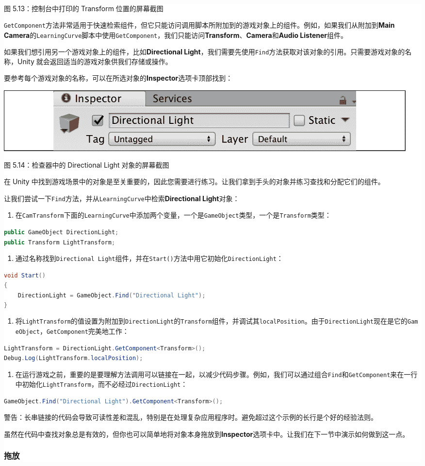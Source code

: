 图 5.13：控制台中打印的 Transform 位置的屏幕截图

`GetComponent`方法非常适用于快速检索组件，但它只能访问调用脚本所附加到的游戏对象上的组件。例如，如果我们从附加到**Main Camera**的`LearningCurve`脚本中使用`GetComponent`，我们只能访问**Transform**、**Camera**和**Audio Listener**组件。

如果我们想引用另一个游戏对象上的组件，比如**Directional Light**，我们需要先使用`Find`方法获取对该对象的引用。只需要游戏对象的名称，Unity 就会返回适当的游戏对象供我们存储或操作。

要参考每个游戏对象的名称，可以在所选对象的**Inspector**选项卡顶部找到：

![](img/B17573_05_14.png)

图 5.14：检查器中的 Directional Light 对象的屏幕截图

在 Unity 中找到游戏场景中的对象是至关重要的，因此您需要进行练习。让我们拿到手头的对象并练习查找和分配它们的组件。

让我们尝试一下`Find`方法，并从`LearningCurve`中检索**Directional Light**对象：

1.  在`CamTransform`下面的`LearningCurve`中添加两个变量，一个是`GameObject`类型，一个是`Transform`类型：

```cs
public GameObject DirectionLight;
public Transform LightTransform; 
```

1.  通过名称找到`Directional Light`组件，并在`Start()`方法中用它初始化`DirectionLight`：

```cs
void Start()
{
    DirectionLight = GameObject.Find("Directional Light"); 
} 
```

1.  将`LightTransform`的值设置为附加到`DirectionLight`的`Transform`组件，并调试其`localPosition`。由于`DirectionLight`现在是它的`GameObject`，`GetComponent`完美地工作：

```cs
LightTransform = DirectionLight.GetComponent<Transform>();
Debug.Log(LightTransform.localPosition); 
```

1.  在运行游戏之前，重要的是要理解方法调用可以链接在一起，以减少代码步骤。例如，我们可以通过组合`Find`和`GetComponent`来在一行中初始化`LightTransform`，而不必经过`DirectionLight`：

```cs
GameObject.Find("Directional Light").GetComponent<Transform>(); 
```

警告：长串链接的代码会导致可读性差和混乱，特别是在处理复杂应用程序时。避免超过这个示例的长行是个好的经验法则。

虽然在代码中查找对象总是有效的，但你也可以简单地将对象本身拖放到**Inspector**选项卡中。让我们在下一节中演示如何做到这一点。

### 拖放
